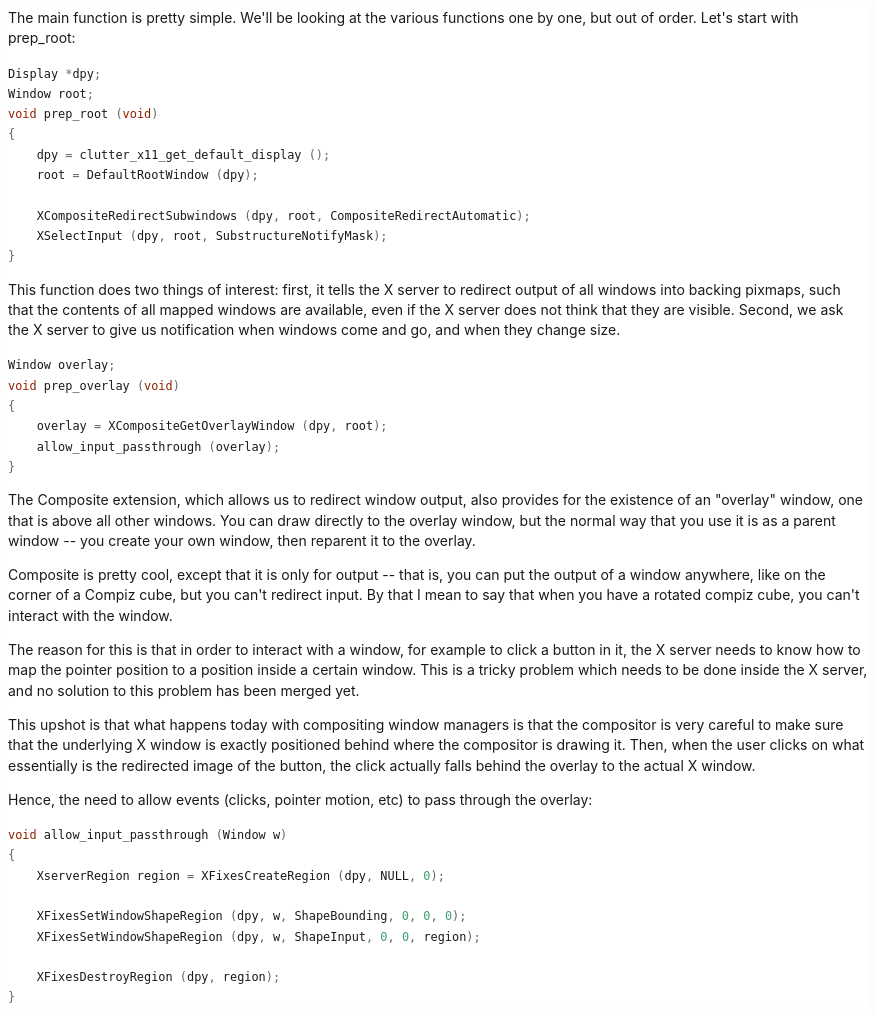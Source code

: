 The main function is pretty simple. We'll be looking at the various functions one by one, but out of order. Let's start with prep_root:

```c
Display *dpy;
Window root;
void prep_root (void)
{
    dpy = clutter_x11_get_default_display ();
    root = DefaultRootWindow (dpy);

    XCompositeRedirectSubwindows (dpy, root, CompositeRedirectAutomatic);
    XSelectInput (dpy, root, SubstructureNotifyMask);
}
```

This function does two things of interest: first, it tells the X server to redirect output of all windows into backing pixmaps, such that the contents of all mapped windows are available, even if the X server does not think that they are visible. Second, we ask the X server to give us notification when windows come and go, and when they change size.

```c
Window overlay;
void prep_overlay (void)
{
    overlay = XCompositeGetOverlayWindow (dpy, root);
    allow_input_passthrough (overlay);
}
```

The Composite extension, which allows us to redirect window output, also provides for the existence of an "overlay" window, one that is above all other windows. You can draw directly to the overlay window, but the normal way that you use it is as a parent window -- you create your own window, then reparent it to the overlay.

Composite is pretty cool, except that it is only for output -- that is, you can put the output of a window anywhere, like on the corner of a Compiz cube, but you can't redirect input. By that I mean to say that when you have a rotated compiz cube, you can't interact with the window.

The reason for this is that in order to interact with a window, for example to click a button in it, the X server needs to know how to map the pointer position to a position inside a certain window. This is a tricky problem which needs to be done inside the X server, and no solution to this problem has been merged yet.

This upshot is that what happens today with compositing window managers is that the compositor is very careful to make sure that the underlying X window is exactly positioned behind where the compositor is drawing it. Then, when the user clicks on what essentially is the redirected image of the button, the click actually falls behind the overlay to the actual X window.

Hence, the need to allow events (clicks, pointer motion, etc) to pass through the overlay:

```c
void allow_input_passthrough (Window w)
{
    XserverRegion region = XFixesCreateRegion (dpy, NULL, 0);
 
    XFixesSetWindowShapeRegion (dpy, w, ShapeBounding, 0, 0, 0);
    XFixesSetWindowShapeRegion (dpy, w, ShapeInput, 0, 0, region);

    XFixesDestroyRegion (dpy, region);
}
```
